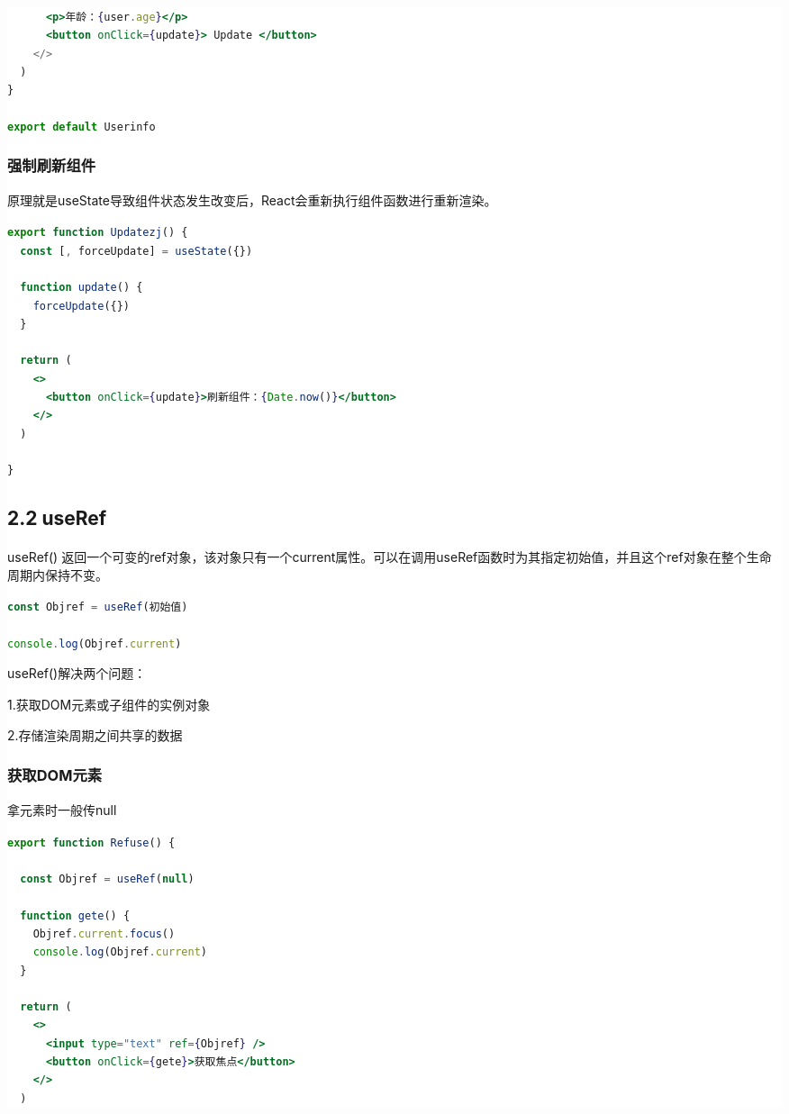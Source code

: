 ```jsx
      <p>年龄：{user.age}</p>
      <button onClick={update}> Update </button>
    </>
  )
}

export default Userinfo
```

###  强制刷新组件

原理就是useState导致组件状态发生改变后，React会重新执行组件函数进行重新渲染。

```jsx
export function Updatezj() {
  const [, forceUpdate] = useState({})

  function update() {
    forceUpdate({})
  }

  return (
    <>
      <button onClick={update}>刷新组件：{Date.now()}</button>
    </>
  )

}
```



##  2.2 useRef

useRef() 返回一个可变的ref对象，该对象只有一个current属性。可以在调用useRef函数时为其指定初始值，并且这个ref对象在整个生命周期内保持不变。

```jsx
const Objref = useRef(初始值)

console.log(Objref.current)
```

useRef()解决两个问题：

1.获取DOM元素或子组件的实例对象

2.存储渲染周期之间共享的数据

### 获取DOM元素

拿元素时一般传null

```jsx
export function Refuse() {

  const Objref = useRef(null)

  function gete() {
    Objref.current.focus()
    console.log(Objref.current)
  }

  return (
    <>
      <input type="text" ref={Objref} />
      <button onClick={gete}>获取焦点</button>
    </>
  )
```